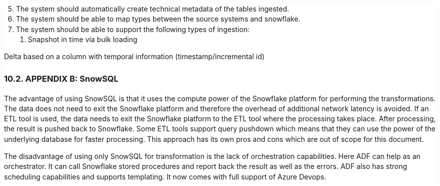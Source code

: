 5. The system should automatically create technical metadata of the tables ingested.
6. The system should be able to map types between the source systems and snowflake.
7. The system should be able to support the following types of ingestion:
   1. Snapshot in time via bulk loading

Delta based on a column with temporal information \(timestamp/incremental id\)

### 10.2. APPENDIX B: SnowSQL

The advantage of using SnowSQL is that it uses the compute power of the Snowflake platform for performing the transformations. The data does not need to exit the Snowflake platform and therefore the overhead of additional network latency is avoided. If an ETL tool is used, the data needs to exit the Snowflake platform to the ETL tool where the processing takes place. After processing, the result is pushed back to Snowflake. Some ETL tools support query pushdown which means that they can use the power of the underlying database for faster processing. This approach has its own pros and cons which are out of scope for this document.

The disadvantage of using only SnowSQL for transformation is the lack of orchestration capabilities. Here ADF can help as an orchestrator. It can call Snowflake stored procedures and report back the result as well as the errors. ADF also has strong scheduling capabilities and supports templating. It now comes with full support of Azure Devops.

